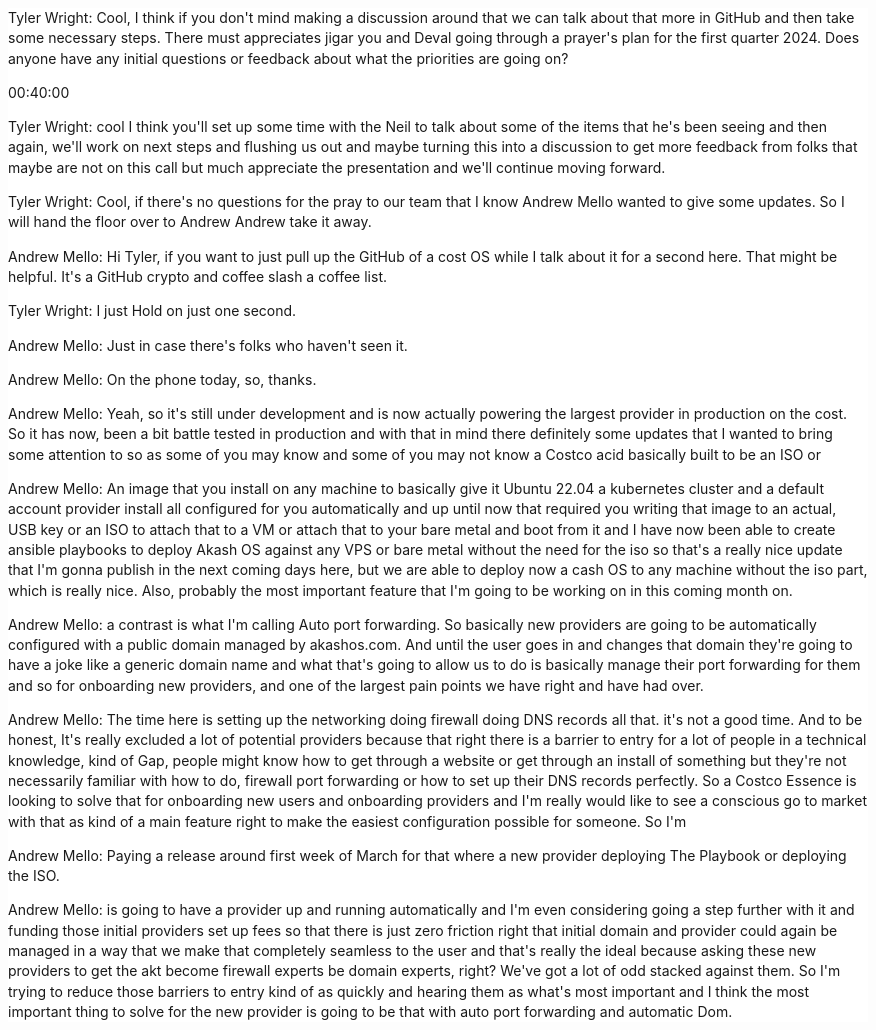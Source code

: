 Tyler Wright: Cool, I think if you don't mind making a discussion around that we can talk about that more in GitHub and then take some necessary steps. There must appreciates jigar you and Deval going through a prayer's plan for the first quarter 2024. Does anyone have any initial questions or feedback about what the priorities are going on?

00:40:00

Tyler Wright: cool I think you'll set up some time with the Neil to talk about some of the items that he's been seeing and then again, we'll work on next steps and flushing us out and maybe turning this into a discussion to get more feedback from folks that maybe are not on this call but much appreciate the presentation and we'll continue moving forward.

Tyler Wright: Cool, if there's no questions for the pray to our team that I know Andrew Mello wanted to give some updates. So I will hand the floor over to Andrew Andrew take it away.

Andrew Mello: Hi Tyler, if you want to just pull up the GitHub of a cost OS while I talk about it for a second here. That might be helpful. It's a GitHub crypto and coffee slash a coffee list.

Tyler Wright: I just Hold on just one second.

Andrew Mello: Just in case there's folks who haven't seen it.

Andrew Mello: On the phone today, so, thanks.

Andrew Mello: Yeah, so it's still under development and is now actually powering the largest provider in production on the cost. So it has now, been a bit battle tested in production and with that in mind there definitely some updates that I wanted to bring some attention to so as some of you may know and some of you may not know a Costco acid basically built to be an ISO or

Andrew Mello: An image that you install on any machine to basically give it Ubuntu 22.04 a kubernetes cluster and a default account provider install all configured for you automatically and up until now that required you writing that image to an actual, USB key or an ISO to attach that to a VM or attach that to your bare metal and boot from it and I have now been able to create ansible playbooks to deploy Akash OS against any VPS or bare metal without the need for the iso so that's a really nice update that I'm gonna publish in the next coming days here, but we are able to deploy now a cash OS to any machine without the iso part, which is really nice. Also, probably the most important feature that I'm going to be working on in this coming month on.

Andrew Mello: a contrast is what I'm calling Auto port forwarding. So basically new providers are going to be automatically configured with a public domain managed by akashos.com. And until the user goes in and changes that domain they're going to have a joke like a generic domain name and what that's going to allow us to do is basically manage their port forwarding for them and so for onboarding new providers, and one of the largest pain points we have right and have had over.

Andrew Mello: The time here is setting up the networking doing firewall doing DNS records all that. it's not a good time. And to be honest, It's really excluded a lot of potential providers because that right there is a barrier to entry for a lot of people in a technical knowledge, kind of Gap, people might know how to get through a website or get through an install of something but they're not necessarily familiar with how to do, firewall port forwarding or how to set up their DNS records perfectly. So a Costco Essence is looking to solve that for onboarding new users and onboarding providers and I'm really would like to see a conscious go to market with that as kind of a main feature right to make the easiest configuration possible for someone. So I'm

Andrew Mello: Paying a release around first week of March for that where a new provider deploying The Playbook or deploying the ISO.

Andrew Mello: is going to have a provider up and running automatically and I'm even considering going a step further with it and funding those initial providers set up fees so that there is just zero friction right that initial domain and provider could again be managed in a way that we make that completely seamless to the user and that's really the ideal because asking these new providers to get the akt become firewall experts be domain experts, right? We've got a lot of odd stacked against them. So I'm trying to reduce those barriers to entry kind of as quickly and hearing them as what's most important and I think the most important thing to solve for the new provider is going to be that with auto port forwarding and automatic Dom.
